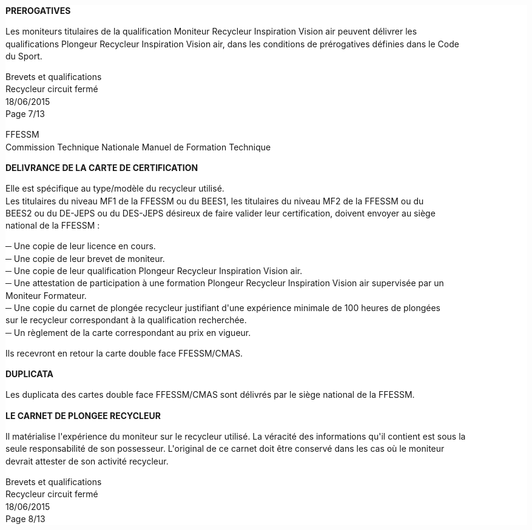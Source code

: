   
**PREROGATIVES**  
  
Les  moniteurs  titulaires  de  la  qualification  Moniteur  Recycleur  Inspiration  Vision  air  peuvent  délivrer  les  
qualifications Plongeur Recycleur Inspiration Vision air, dans les conditions de prérogatives définies dans le Code  
du Sport.  
  
  
Brevets et qualifications  
Recycleur circuit fermé  
18/06/2015  
Page 7/13  
  
FFESSM  
Commission Technique Nationale  Manuel de Formation Technique  
  
**DELIVRANCE DE LA CARTE DE CERTIFICATION**  
  
Elle est spécifique au type/modèle du recycleur utilisé.  
Les  titulaires  du  niveau  MF1  de  la  FFESSM  ou  du  BEES1,  les  titulaires  du  niveau  MF2  de  la  FFESSM  ou  du  
BEES2  ou  du  DE-JEPS  ou  du  DES-JEPS  désireux  de  faire  valider  leur  certification,  doivent  envoyer  au  siège  
national de la FFESSM :  
  
─  Une copie de leur licence en cours.  
─  Une copie de leur brevet de moniteur.  
─  Une copie de leur qualification Plongeur Recycleur Inspiration Vision air.  
─  Une attestation de participation à une formation Plongeur Recycleur Inspiration Vision air supervisée par un  
Moniteur Formateur.  
─  Une copie du carnet de plongée recycleur justifiant d'une expérience minimale de 100 heures de plongées  
sur le recycleur correspondant à la qualification recherchée.  
─  Un règlement de la carte correspondant au prix en vigueur.  
  
Ils recevront en retour la carte double face FFESSM/CMAS.  
  
  
**DUPLICATA**  
  
Les duplicata des cartes double face FFESSM/CMAS sont délivrés par le siège national de la FFESSM.  
  
  
**LE CARNET DE PLONGEE RECYCLEUR**  
  
Il matérialise l'expérience du moniteur sur le recycleur utilisé. La véracité des informations qu'il contient est sous la  
seule  responsabilité  de  son  possesseur.  L'original  de  ce  carnet  doit  être  conservé  dans  les  cas  où  le  moniteur  
devrait attester de son activité recycleur.  
  
Brevets et qualifications  
Recycleur circuit fermé  
18/06/2015  
Page 8/13  
  